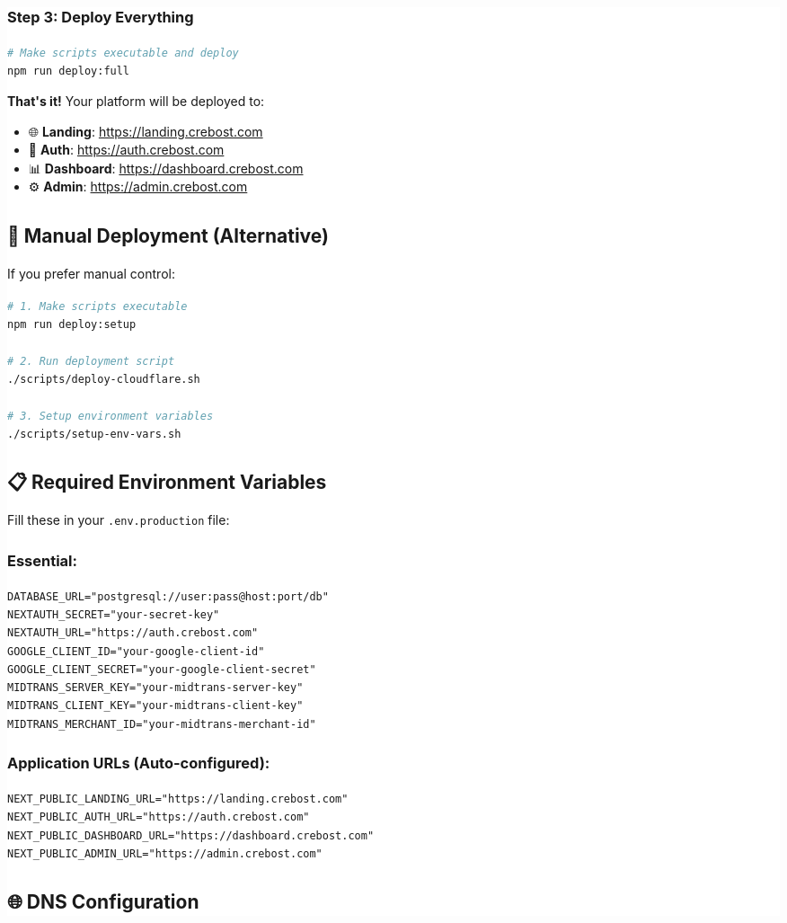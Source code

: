 ### Step 3: Deploy Everything
```bash
# Make scripts executable and deploy
npm run deploy:full
```

**That's it!** Your platform will be deployed to:
- 🌐 **Landing**: https://landing.crebost.com
- 🔐 **Auth**: https://auth.crebost.com  
- 📊 **Dashboard**: https://dashboard.crebost.com
- ⚙️ **Admin**: https://admin.crebost.com

## 🔧 Manual Deployment (Alternative)

If you prefer manual control:

```bash
# 1. Make scripts executable
npm run deploy:setup

# 2. Run deployment script
./scripts/deploy-cloudflare.sh

# 3. Setup environment variables
./scripts/setup-env-vars.sh
```

## 📋 Required Environment Variables

Fill these in your `.env.production` file:

### Essential:
```env
DATABASE_URL="postgresql://user:pass@host:port/db"
NEXTAUTH_SECRET="your-secret-key"
NEXTAUTH_URL="https://auth.crebost.com"
GOOGLE_CLIENT_ID="your-google-client-id"
GOOGLE_CLIENT_SECRET="your-google-client-secret"
MIDTRANS_SERVER_KEY="your-midtrans-server-key"
MIDTRANS_CLIENT_KEY="your-midtrans-client-key"
MIDTRANS_MERCHANT_ID="your-midtrans-merchant-id"
```

### Application URLs (Auto-configured):
```env
NEXT_PUBLIC_LANDING_URL="https://landing.crebost.com"
NEXT_PUBLIC_AUTH_URL="https://auth.crebost.com"
NEXT_PUBLIC_DASHBOARD_URL="https://dashboard.crebost.com"
NEXT_PUBLIC_ADMIN_URL="https://admin.crebost.com"
```

## 🌐 DNS Configuration
